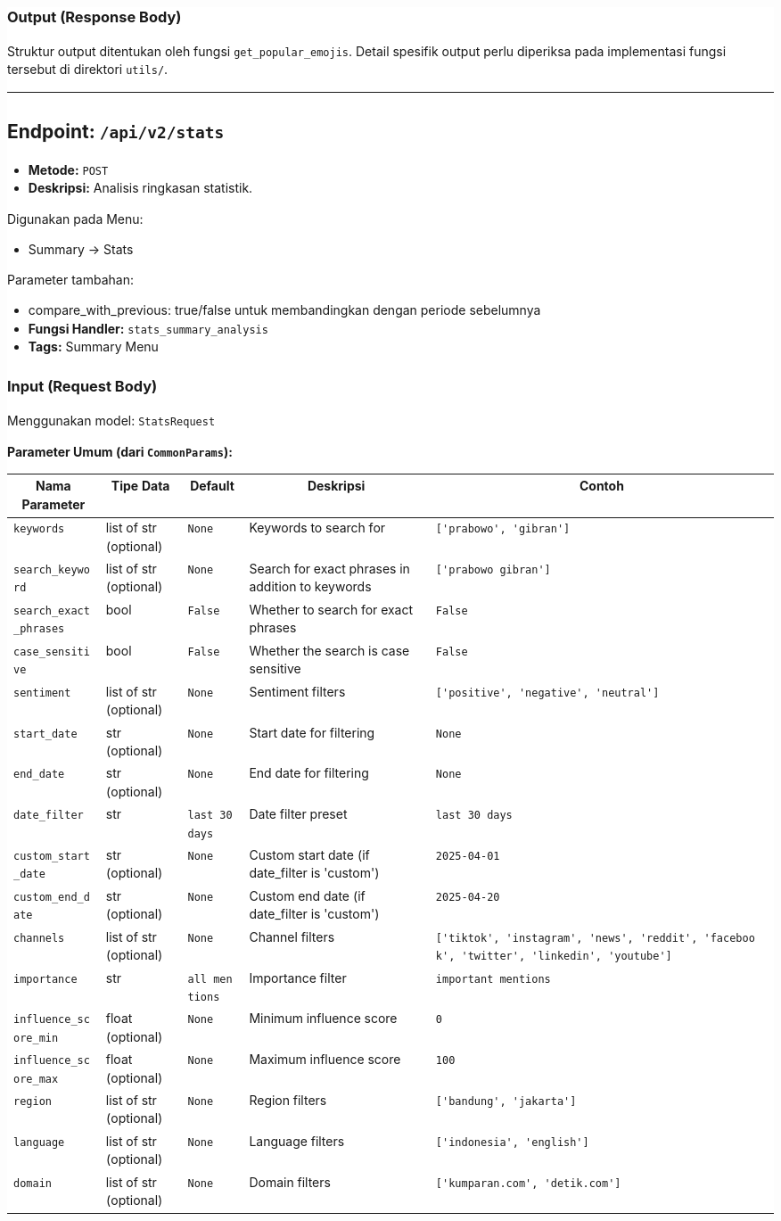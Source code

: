 ### Output (Response Body)

Struktur output ditentukan oleh fungsi `get_popular_emojis`.
Detail spesifik output perlu diperiksa pada implementasi fungsi tersebut di direktori `utils/`.

---

## Endpoint: `/api/v2/stats`

- **Metode:** `POST`
- **Deskripsi:** Analisis ringkasan statistik.

Digunakan pada Menu:
- Summary -> Stats

Parameter tambahan:
- compare_with_previous: true/false untuk membandingkan dengan periode sebelumnya
- **Fungsi Handler:** `stats_summary_analysis`
- **Tags:** Summary Menu

### Input (Request Body)

Menggunakan model: `StatsRequest`

**Parameter Umum (dari `CommonParams`):**

| Nama Parameter | Tipe Data | Default | Deskripsi | Contoh |
|---|---|---|---|---|
| `keywords` | list of str (optional) | `None` | Keywords to search for | `['prabowo', 'gibran']` |
| `search_keyword` | list of str (optional) | `None` | Search for exact phrases in addition to keywords | `['prabowo gibran']` |
| `search_exact_phrases` | bool | `False` | Whether to search for exact phrases | `False` |
| `case_sensitive` | bool | `False` | Whether the search is case sensitive | `False` |
| `sentiment` | list of str (optional) | `None` | Sentiment filters | `['positive', 'negative', 'neutral']` |
| `start_date` | str (optional) | `None` | Start date for filtering | `None` |
| `end_date` | str (optional) | `None` | End date for filtering | `None` |
| `date_filter` | str | `last 30 days` | Date filter preset | `last 30 days` |
| `custom_start_date` | str (optional) | `None` | Custom start date (if date_filter is 'custom') | `2025-04-01` |
| `custom_end_date` | str (optional) | `None` | Custom end date (if date_filter is 'custom') | `2025-04-20` |
| `channels` | list of str (optional) | `None` | Channel filters | `['tiktok', 'instagram', 'news', 'reddit', 'facebook', 'twitter', 'linkedin', 'youtube']` |
| `importance` | str | `all mentions` | Importance filter | `important mentions` |
| `influence_score_min` | float (optional) | `None` | Minimum influence score | `0` |
| `influence_score_max` | float (optional) | `None` | Maximum influence score | `100` |
| `region` | list of str (optional) | `None` | Region filters | `['bandung', 'jakarta']` |
| `language` | list of str (optional) | `None` | Language filters | `['indonesia', 'english']` |
| `domain` | list of str (optional) | `None` | Domain filters | `['kumparan.com', 'detik.com']` |
